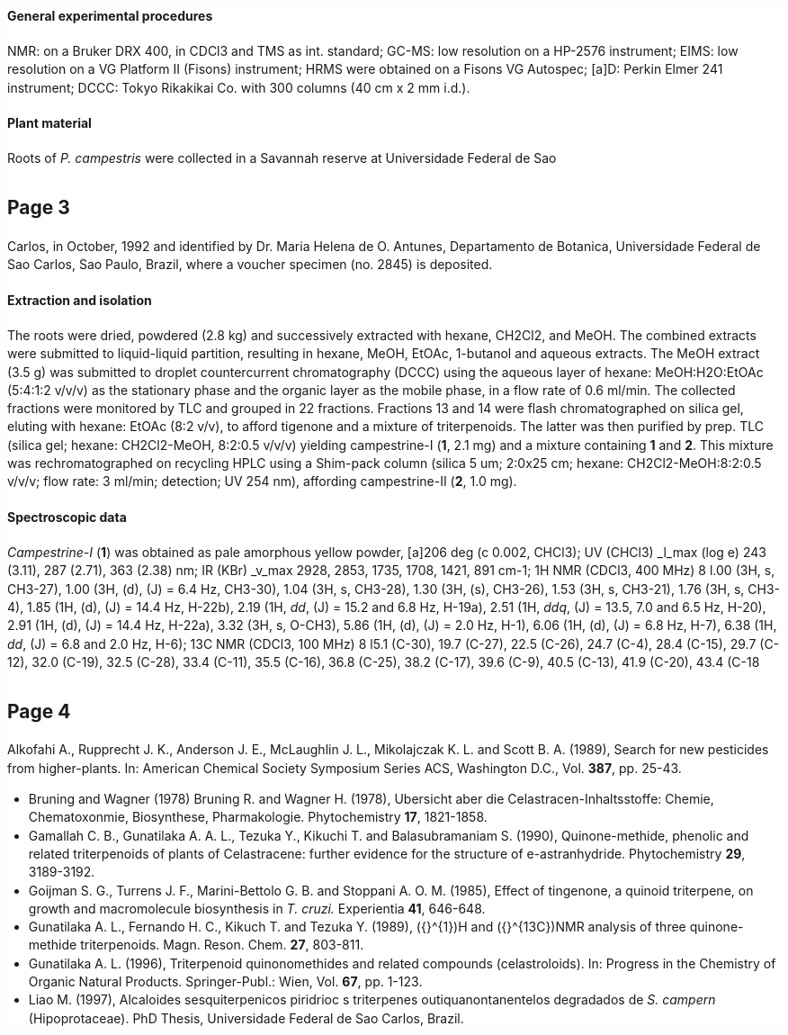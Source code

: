 #### General experimental procedures

NMR: on a Bruker DRX 400, in CDCl3 and TMS as int. standard; GC-MS: low resolution on a HP-2576 instrument; EIMS: low resolution on a VG Platform II (Fisons) instrument; HRMS were obtained on a Fisons VG Autospec; [a]D: Perkin Elmer 241 instrument; DCCC: Tokyo Rikakikai Co. with 300 columns (40 cm x 2 mm i.d.).

#### Plant material

Roots of _P. campestris_ were collected in a Savannah reserve at Universidade Federal de Sao

## Page 3

Carlos, in October, 1992 and identified by Dr. Maria Helena de O. Antunes, Departamento de Botanica, Universidade Federal de Sao Carlos, Sao Paulo, Brazil, where a voucher specimen (no. 2845) is deposited.

#### Extraction and isolation

The roots were dried, powdered (2.8 kg) and successively extracted with hexane, CH2Cl2, and MeOH. The combined extracts were submitted to liquid-liquid partition, resulting in hexane, MeOH, EtOAc, 1-butanol and aqueous extracts. The MeOH extract (3.5 g) was submitted to droplet countercurrent chromatography (DCCC) using the aqueous layer of hexane: MeOH:H2O:EtOAc (5:4:1:2 v/v/v) as the stationary phase and the organic layer as the mobile phase, in a flow rate of 0.6 ml/min. The collected fractions were monitored by TLC and grouped in 22 fractions. Fractions 13 and 14 were flash chromatographed on silica gel, eluting with hexane: EtOAc (8:2 v/v), to afford tigenone and a mixture of triterpenoids. The latter was then purified by prep. TLC (silica gel; hexane: CH2Cl2-MeOH, 8:2:0.5 v/v/v) yielding campestrine-I (**1**, 2.1 mg) and a mixture containing **1** and **2**. This mixture was rechromatographed on recycling HPLC using a Shim-pack column (silica 5 um; 2:0x25 cm; hexane: CH2Cl2-MeOH:8:2:0.5 v/v/v; flow rate: 3 ml/min; detection; UV 254 nm), affording campestrine-II (**2**, 1.0 mg).

#### Spectroscopic data

_Campestrine-I_ (**1**) was obtained as pale amorphous yellow powder, [a]206 deg (c 0.002, CHCl3); UV (CHCl3) _l_max (log e) 243 (3.11), 287 (2.71), 363 (2.38) nm; IR (KBr) _v_max 2928, 2853, 1735, 1708, 1421, 891 cm-1; 1H NMR (CDCl3, 400 MHz) 8 l.00 (3H, s, CH3-27), 1.00 (3H, \(d\), \(J\) = 6.4 Hz, CH3-30), 1.04 (3H, s, CH3-28), 1.30 (3H, \(s\), CH3-26), 1.53 (3H, s, CH3-21), 1.76 (3H, s, CH3-4), 1.85 (1H, \(d\), \(J\) = 14.4 Hz, H-22b), 2.19 (1H, _dd_, \(J\) = 15.2 and 6.8 Hz, H-19a), 2.51 (1H, _ddq_, \(J\) = 13.5, 7.0 and 6.5 Hz, H-20), 2.91 (1H, \(d\), \(J\) = 14.4 Hz, H-22a), 3.32 (3H, s, O-CH3), 5.86 (1H, \(d\), \(J\) = 2.0 Hz, H-1), 6.06 (1H, \(d\), \(J\) = 6.8 Hz, H-7), 6.38 (1H, _dd_, \(J\) = 6.8 and 2.0 Hz, H-6); 13C NMR (CDCl3, 100 MHz) 8 l5.1 (C-30), 19.7 (C-27), 22.5 (C-26), 24.7 (C-4), 28.4 (C-15), 29.7 (C-12), 32.0 (C-19), 32.5 (C-28), 33.4 (C-11), 35.5 (C-16), 36.8 (C-25), 38.2 (C-17), 39.6 (C-9), 40.5 (C-13), 41.9 (C-20), 43.4 (C-18

## Page 4

Alkofahi A., Rupprecht J. K., Anderson J. E., McLaughlin J. L., Mikolajczak K. L. and Scott B. A. (1989), Search for new pesticides from higher-plants. In: American Chemical Society Symposium Series ACS, Washington D.C., Vol. **387**, pp. 25-43.
* Bruning and Wagner (1978) Bruning R. and Wagner H. (1978), Ubersicht aber die Celastracen-Inhaltsstoffe: Chemie, Chematoxonmie, Biosynthese, Pharmakologie. Phytochemistry **17**, 1821-1858.
* Gamallah C. B., Gunatilaka A. A. L., Tezuka Y., Kikuchi T. and Balasubramaniam S. (1990), Quinone-methide, phenolic and related triterpenoids of plants of Celastracene: further evidence for the structure of e-astranhydride. Phytochemistry **29**, 3189-3192.
* Goijman S. G., Turrens J. F., Marini-Bettolo G. B. and Stoppani A. O. M. (1985), Effect of tingenone, a quinoid triterpene, on growth and macromolecule biosynthesis in _T. cruzi._ Experientia **41**, 646-648.
* Gunatilaka A. L., Fernando H. C., Kikuch T. and Tezuka Y. (1989), \({}^{1}\)H and \({}^{13C}\)NMR analysis of three quinone-methide triterpenoids. Magn. Reson. Chem. **27**, 803-811.
* Gunatilaka A. L. (1996), Triterpenoid quinonomethides and related compounds (celastroloids). In: Progress in the Chemistry of Organic Natural Products. Springer-Publ.: Wien, Vol. **67**, pp. 1-123.
* Liao M. (1997), Alcaloides sesquiterpenicos piridrioc s triterpenes outiquanontanentelos degradados de _S. campern_ (Hipoprotaceae). PhD Thesis, Universidade Federal de Sao Carlos, Brazil.